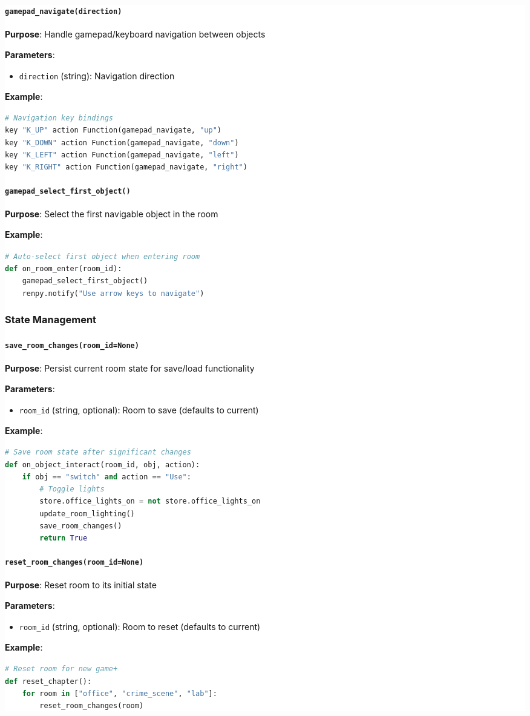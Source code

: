 #### `gamepad_navigate(direction)`

**Purpose**: Handle gamepad/keyboard navigation between objects

**Parameters**:
- `direction` (string): Navigation direction

**Example**:
```python
# Navigation key bindings
key "K_UP" action Function(gamepad_navigate, "up")
key "K_DOWN" action Function(gamepad_navigate, "down")
key "K_LEFT" action Function(gamepad_navigate, "left")
key "K_RIGHT" action Function(gamepad_navigate, "right")
```

#### `gamepad_select_first_object()`

**Purpose**: Select the first navigable object in the room

**Example**:
```python
# Auto-select first object when entering room
def on_room_enter(room_id):
    gamepad_select_first_object()
    renpy.notify("Use arrow keys to navigate")
```

### State Management

#### `save_room_changes(room_id=None)`

**Purpose**: Persist current room state for save/load functionality

**Parameters**:
- `room_id` (string, optional): Room to save (defaults to current)

**Example**:
```python
# Save room state after significant changes
def on_object_interact(room_id, obj, action):
    if obj == "switch" and action == "Use":
        # Toggle lights
        store.office_lights_on = not store.office_lights_on
        update_room_lighting()
        save_room_changes()
        return True
```

#### `reset_room_changes(room_id=None)`

**Purpose**: Reset room to its initial state

**Parameters**:
- `room_id` (string, optional): Room to reset (defaults to current)

**Example**:
```python
# Reset room for new game+
def reset_chapter():
    for room in ["office", "crime_scene", "lab"]:
        reset_room_changes(room)
```

